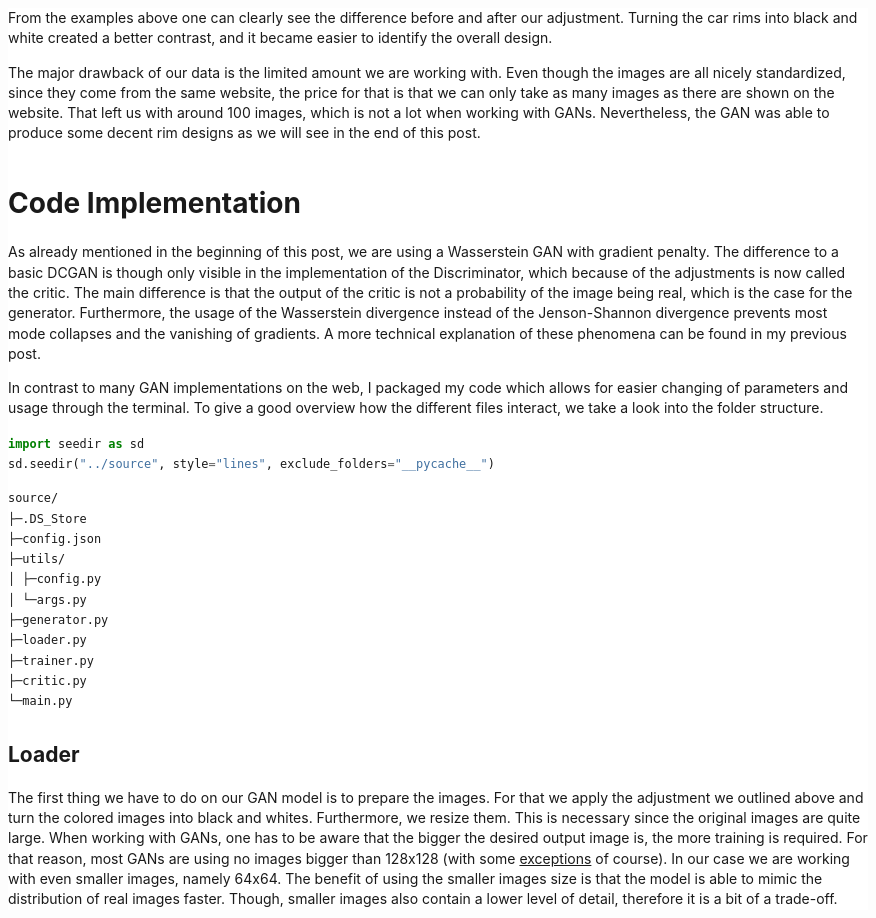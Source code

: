 

From the examples above one can clearly see the difference before and after our adjustment. Turning the car rims into black and white created a better contrast, and it became easier to identify the overall design.

The major drawback of our data is the limited amount we are working with. Even though the images are all nicely standardized, since they come from the same website, the price for that is that we can only take as many images as there are shown on the website. That left us with around 100 images, which is not a lot when working with GANs. Nevertheless, the GAN was able to produce some decent rim designs as we will see in the end of this post.

# Code Implementation

As already mentioned in the beginning of this post, we are using a Wasserstein GAN with gradient penalty. The difference to a basic DCGAN is though only visible in the implementation of the Discriminator, which because of the adjustments is now called the critic. The main difference is that the output of the critic is not a probability of the image being real, which is the case for the generator. Furthermore, the usage of the Wasserstein divergence instead of the Jenson-Shannon divergence prevents most mode collapses and the vanishing of gradients. A more technical explanation of these phenomena can be found in my previous post.

In contrast to many GAN implementations on the web, I packaged my code which allows for easier changing of parameters and usage through the terminal. To give a good overview how the different files interact, we take a look into the folder structure.


```python
import seedir as sd
sd.seedir("../source", style="lines", exclude_folders="__pycache__")
```

    source/
    ├─.DS_Store
    ├─config.json
    ├─utils/
    │ ├─config.py
    │ └─args.py
    ├─generator.py
    ├─loader.py
    ├─trainer.py
    ├─critic.py
    └─main.py


## Loader

The first thing we have to do on our GAN model is to prepare the images. For that we apply the adjustment we outlined above and turn the colored images into black and whites. Furthermore, we resize them. This is necessary since the original images are quite large. When working with GANs, one has to be aware that the bigger the desired output image is, the more training is required. For that reason, most GANs are using no images bigger than 128x128 (with some [exceptions](https://machinelearningmastery.com/a-gentle-introduction-to-the-biggan/) of course). In our case we are working with even smaller images, namely 64x64. The benefit of using the smaller images size is that the model is able to mimic the distribution of real images faster. Though, smaller images also contain a lower level of detail, therefore it is a bit of a trade-off.
